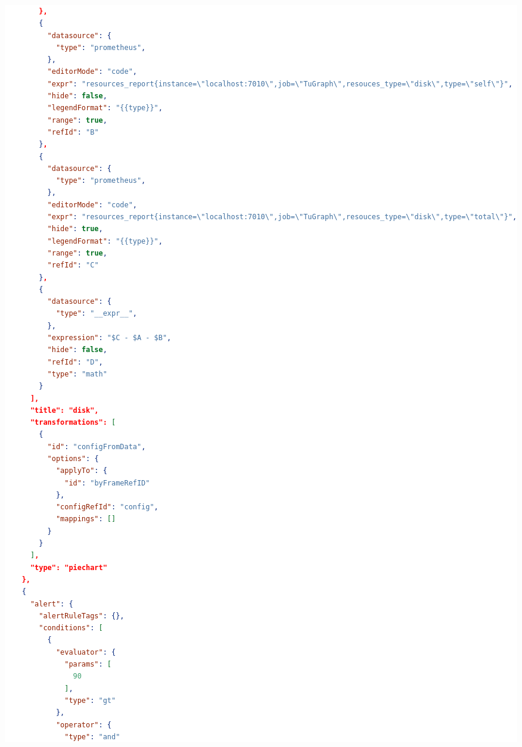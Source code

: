 ```json
        },
        {
          "datasource": {
            "type": "prometheus",
          },
          "editorMode": "code",
          "expr": "resources_report{instance=\"localhost:7010\",job=\"TuGraph\",resouces_type=\"disk\",type=\"self\"}",
          "hide": false,
          "legendFormat": "{{type}}",
          "range": true,
          "refId": "B"
        },
        {
          "datasource": {
            "type": "prometheus",
          },
          "editorMode": "code",
          "expr": "resources_report{instance=\"localhost:7010\",job=\"TuGraph\",resouces_type=\"disk\",type=\"total\"}",
          "hide": true,
          "legendFormat": "{{type}}",
          "range": true,
          "refId": "C"
        },
        {
          "datasource": {
            "type": "__expr__",
          },
          "expression": "$C - $A - $B",
          "hide": false,
          "refId": "D",
          "type": "math"
        }
      ],
      "title": "disk",
      "transformations": [
        {
          "id": "configFromData",
          "options": {
            "applyTo": {
              "id": "byFrameRefID"
            },
            "configRefId": "config",
            "mappings": []
          }
        }
      ],
      "type": "piechart"
    },
    {
      "alert": {
        "alertRuleTags": {},
        "conditions": [
          {
            "evaluator": {
              "params": [
                90
              ],
              "type": "gt"
            },
            "operator": {
              "type": "and"
```
